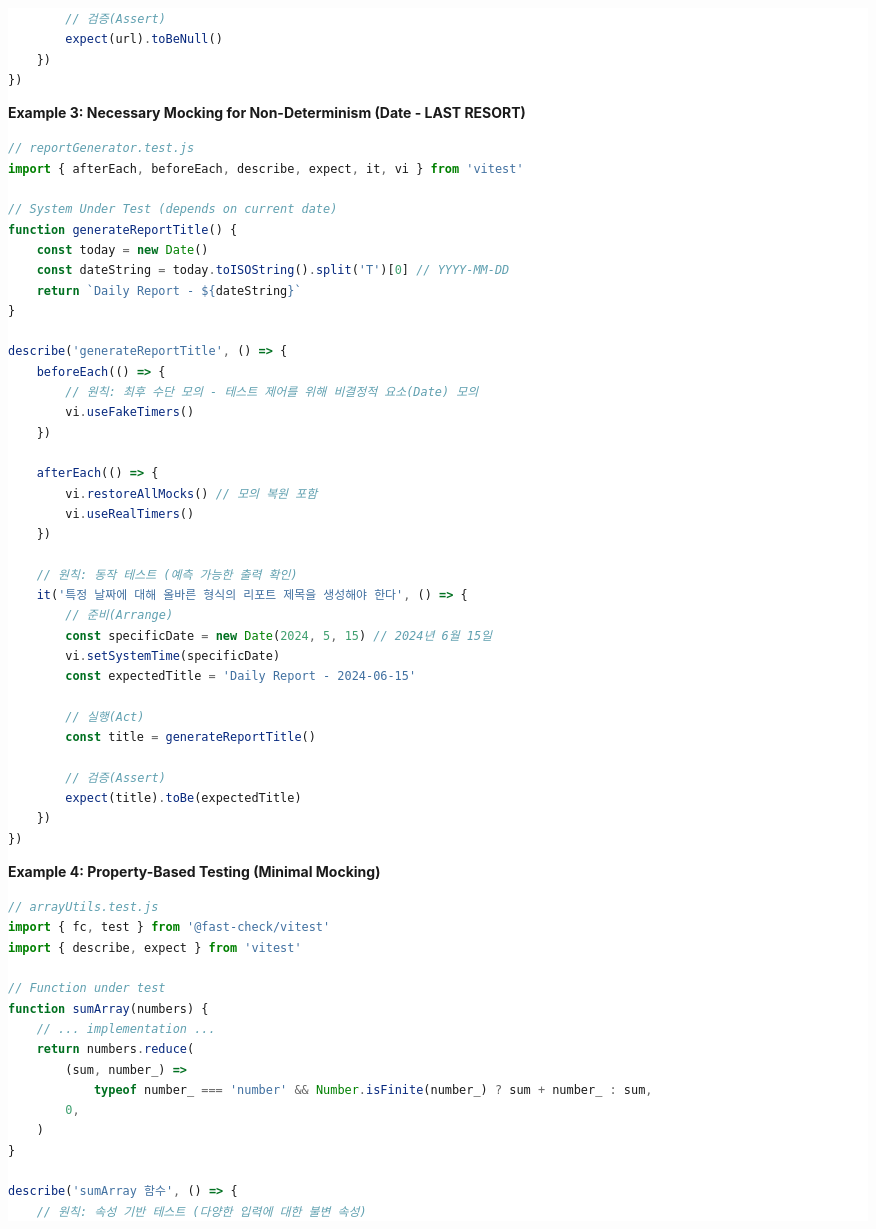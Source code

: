 ```javascript
		// 검증(Assert)
		expect(url).toBeNull()
	})
})
```

**Example 3: Necessary Mocking for Non-Determinism (Date - LAST RESORT)**

```javascript
// reportGenerator.test.js
import { afterEach, beforeEach, describe, expect, it, vi } from 'vitest'

// System Under Test (depends on current date)
function generateReportTitle() {
	const today = new Date()
	const dateString = today.toISOString().split('T')[0] // YYYY-MM-DD
	return `Daily Report - ${dateString}`
}

describe('generateReportTitle', () => {
	beforeEach(() => {
		// 원칙: 최후 수단 모의 - 테스트 제어를 위해 비결정적 요소(Date) 모의
		vi.useFakeTimers()
	})

	afterEach(() => {
		vi.restoreAllMocks() // 모의 복원 포함
		vi.useRealTimers()
	})

	// 원칙: 동작 테스트 (예측 가능한 출력 확인)
	it('특정 날짜에 대해 올바른 형식의 리포트 제목을 생성해야 한다', () => {
		// 준비(Arrange)
		const specificDate = new Date(2024, 5, 15) // 2024년 6월 15일
		vi.setSystemTime(specificDate)
		const expectedTitle = 'Daily Report - 2024-06-15'

		// 실행(Act)
		const title = generateReportTitle()

		// 검증(Assert)
		expect(title).toBe(expectedTitle)
	})
})
```

**Example 4: Property-Based Testing (Minimal Mocking)**

```javascript
// arrayUtils.test.js
import { fc, test } from '@fast-check/vitest'
import { describe, expect } from 'vitest'

// Function under test
function sumArray(numbers) {
	// ... implementation ...
	return numbers.reduce(
		(sum, number_) =>
			typeof number_ === 'number' && Number.isFinite(number_) ? sum + number_ : sum,
		0,
	)
}

describe('sumArray 함수', () => {
	// 원칙: 속성 기반 테스트 (다양한 입력에 대한 불변 속성)
```